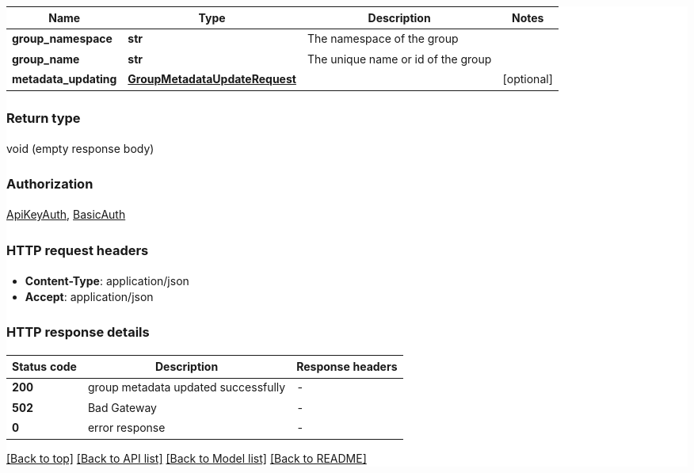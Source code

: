 | Name                  | Type                                                            | Description                        | Notes      |
| --------------------- | --------------------------------------------------------------- | ---------------------------------- | ---------- |
| **group_namespace**   | **str**                                                         | The namespace of the group         |
| **group_name**        | **str**                                                         | The unique name or id of the group |
| **metadata_updating** | [**GroupMetadataUpdateRequest**](GroupMetadataUpdateRequest.md) |                                    | [optional] |

### Return type

void (empty response body)

### Authorization

[ApiKeyAuth](../README.md#ApiKeyAuth), [BasicAuth](../README.md#BasicAuth)

### HTTP request headers

- **Content-Type**: application/json
- **Accept**: application/json

### HTTP response details

| Status code | Description                         | Response headers |
| ----------- | ----------------------------------- | ---------------- |
| **200**     | group metadata updated successfully | -                |
| **502**     | Bad Gateway                         | -                |
| **0**       | error response                      | -                |

[[Back to top]](#) [[Back to API list]](../README.md#documentation-for-api-endpoints) [[Back to Model list]](../README.md#documentation-for-models) [[Back to README]](../README.md)
